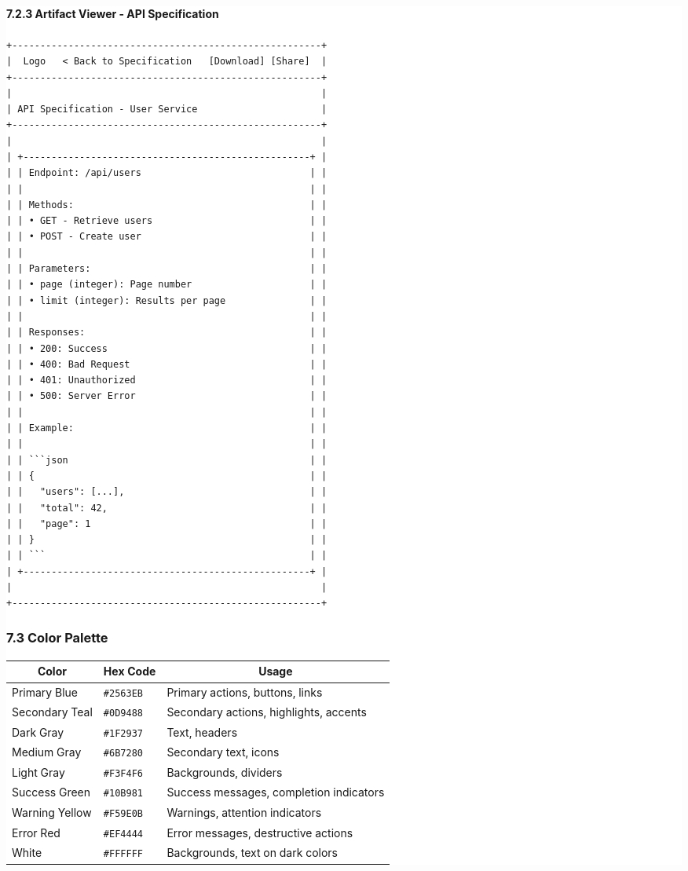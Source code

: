 #### 7.2.3 Artifact Viewer - API Specification

````
+-------------------------------------------------------+
|  Logo   < Back to Specification   [Download] [Share]  |
+-------------------------------------------------------+
|                                                       |
| API Specification - User Service                      |
+-------------------------------------------------------+
|                                                       |
| +---------------------------------------------------+ |
| | Endpoint: /api/users                              | |
| |                                                   | |
| | Methods:                                          | |
| | • GET - Retrieve users                            | |
| | • POST - Create user                              | |
| |                                                   | |
| | Parameters:                                       | |
| | • page (integer): Page number                     | |
| | • limit (integer): Results per page               | |
| |                                                   | |
| | Responses:                                        | |
| | • 200: Success                                    | |
| | • 400: Bad Request                                | |
| | • 401: Unauthorized                               | |
| | • 500: Server Error                               | |
| |                                                   | |
| | Example:                                          | |
| |                                                   | |
| | ```json                                           | |
| | {                                                 | |
| |   "users": [...],                                 | |
| |   "total": 42,                                    | |
| |   "page": 1                                       | |
| | }                                                 | |
| | ```                                               | |
| +---------------------------------------------------+ |
|                                                       |
+-------------------------------------------------------+
````

### 7.3 Color Palette

| Color          | Hex Code  | Usage                                   |
| -------------- | --------- | --------------------------------------- |
| Primary Blue   | `#2563EB` | Primary actions, buttons, links         |
| Secondary Teal | `#0D9488` | Secondary actions, highlights, accents  |
| Dark Gray      | `#1F2937` | Text, headers                           |
| Medium Gray    | `#6B7280` | Secondary text, icons                   |
| Light Gray     | `#F3F4F6` | Backgrounds, dividers                   |
| Success Green  | `#10B981` | Success messages, completion indicators |
| Warning Yellow | `#F59E0B` | Warnings, attention indicators          |
| Error Red      | `#EF4444` | Error messages, destructive actions     |
| White          | `#FFFFFF` | Backgrounds, text on dark colors        |
